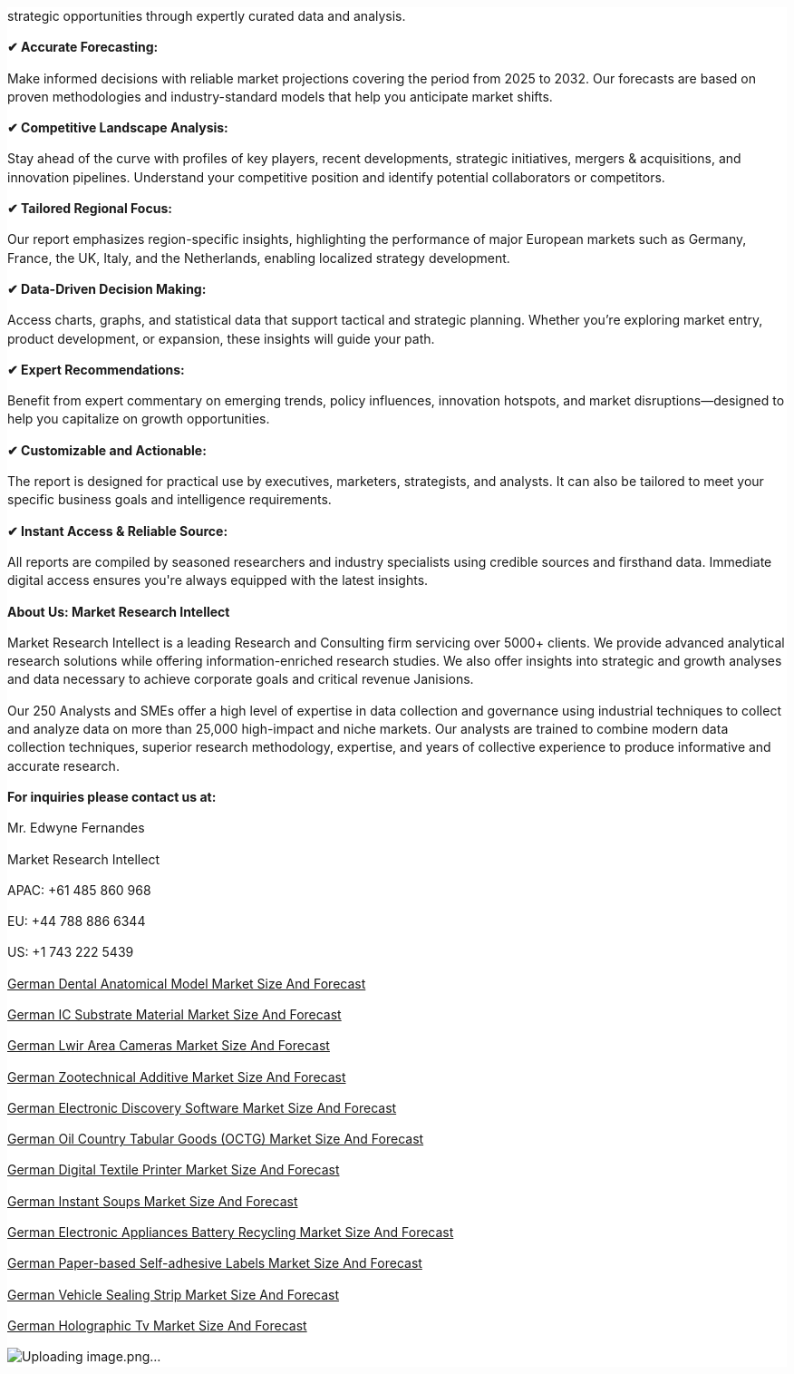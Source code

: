 strategic opportunities through expertly curated data and analysis.</p><p><strong>✔ Accurate Forecasting:</strong></p><p>Make informed decisions with reliable market projections covering the period from 2025 to 2032. Our forecasts are based on proven methodologies and industry-standard models that help you anticipate market shifts.</p><p><strong>✔ Competitive Landscape Analysis:</strong></p><p>Stay ahead of the curve with profiles of key players, recent developments, strategic initiatives, mergers &amp; acquisitions, and innovation pipelines. Understand your competitive position and identify potential collaborators or competitors.</p><p><strong>✔ Tailored Regional Focus:</strong></p><p>Our report emphasizes region-specific insights, highlighting the performance of major European markets such as Germany, France, the UK, Italy, and the Netherlands, enabling localized strategy development.</p><p><strong>✔ Data-Driven Decision Making:</strong></p><p>Access charts, graphs, and statistical data that support tactical and strategic planning. Whether you&rsquo;re exploring market entry, product development, or expansion, these insights will guide your path.</p><p><strong>✔ Expert Recommendations:</strong></p><p>Benefit from expert commentary on emerging trends, policy influences, innovation hotspots, and market disruptions&mdash;designed to help you capitalize on growth opportunities.</p><p><strong>✔ Customizable and Actionable:</strong></p><p>The report is designed for practical use by executives, marketers, strategists, and analysts. It can also be tailored to meet your specific business goals and intelligence requirements.</p><p><strong>✔ Instant Access &amp; Reliable Source:</strong></p><p>All reports are compiled by seasoned researchers and industry specialists using credible sources and firsthand data. Immediate digital access ensures you're always equipped with the latest insights.</p><p><strong><span class="font-[700]">About Us: Market Research Intellect</span></strong></p><p><span class="">Market Research Intellect is a leading Research and Consulting firm servicing over 5000+ clients. We provide advanced analytical research solutions while offering information-enriched research studies.&nbsp;</span>We also offer insights into strategic and growth analyses and data necessary to achieve corporate goals and critical revenue Janisions.</p><p><span class="">Our 250 Analysts and SMEs offer a high level of expertise in data collection and governance using industrial techniques to collect and analyze data on more than 25,000 high-impact and niche markets. Our analysts are trained to combine modern data collection techniques, superior research methodology, expertise, and years of collective experience to produce informative and accurate research.</span></p><p><strong>For inquiries please contact us at:</strong></p><p>Mr. Edwyne Fernandes</p><p>Market Research Intellect</p><p>APAC: +61 485 860 968</p><p>EU: +44 788 886 6344</p><p>US: +1 743 222 5439</p><p><a href="https://github.com/Gabbarshing/MarketMinds/blob/main/Dental-Anatomical-Model-Market/China-Dental-Anatomical-Model-Market.md">German Dental Anatomical Model Market Size And Forecast</a></p><p><a href="https://github.com/Gabbarshing/MarketMinds/blob/main/IC-Substrate-Material-Market/China-IC-Substrate-Material-Market.md">German IC Substrate Material Market Size And Forecast</a></p><p><a href="https://github.com/Gabbarshing/MarketMinds/blob/main/Lwir-Area-Cameras-Market/China-Lwir-Area-Cameras-Market.md">German Lwir Area Cameras Market Size And Forecast</a></p><p><a href="https://github.com/Gabbarshing/MarketMinds/blob/main/Zootechnical-Additive-Market/China-Zootechnical-Additive-Market.md">German Zootechnical Additive Market Size And Forecast</a></p><p><a href="https://github.com/Gabbarshing/MarketMinds/blob/main/Electronic-Discovery-Software-Market/China-Electronic-Discovery-Software-Market.md">German Electronic Discovery Software Market Size And Forecast</a></p><p><a href="https://github.com/Gabbarshing/MarketMinds/blob/main/Oil-Country-Tabular-Goods-(OCTG)-Market/China-Oil-Country-Tabular-Goods-(OCTG)-Market.md">German Oil Country Tabular Goods (OCTG) Market Size And Forecast</a></p><p><a href="https://github.com/Gabbarshing/MarketMinds/blob/main/Digital-Textile-Printer-Market/China-Digital-Textile-Printer-Market.md">German Digital Textile Printer Market Size And Forecast</a></p><p><a href="https://github.com/Gabbarshing/MarketMinds/blob/main/Instant-Soups-Market/China-Instant-Soups-Market.md">German Instant Soups Market Size And Forecast</a></p><p><a href="https://github.com/Gabbarshing/MarketMinds/blob/main/Electronic-Appliances-Battery-Recycling-Market/China-Electronic-Appliances-Battery-Recycling-Market.md">German Electronic Appliances Battery Recycling Market Size And Forecast</a></p><p><a href="https://github.com/Gabbarshing/MarketMinds/blob/main/Paper-based-Self-adhesive-Labels-Market/China-Paper-based-Self-adhesive-Labels-Market.md">German Paper-based Self-adhesive Labels Market Size And Forecast</a></p><p><a href="https://github.com/Gabbarshing/MarketMinds/blob/main/Vehicle-Sealing-Strip-Market/China-Vehicle-Sealing-Strip-Market.md">German Vehicle Sealing Strip Market Size And Forecast</a></p><p><a href="https://github.com/Gabbarshing/MarketMinds/blob/main/Holographic-Tv-Market/China-Holographic-Tv-Market.md">German Holographic Tv Market Size And Forecast</a></p>
![Uploading image.png…]()
